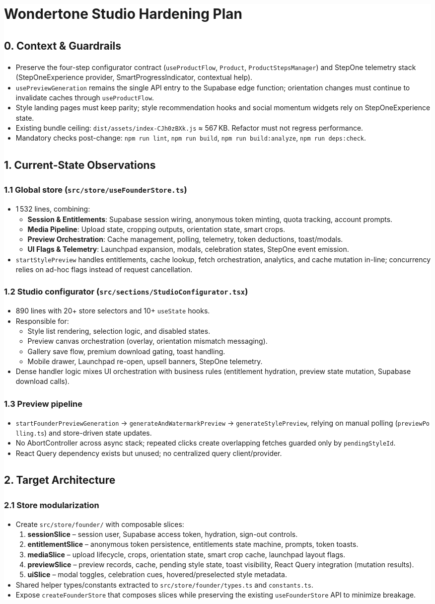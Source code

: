 # Wondertone Studio Hardening Plan

## 0. Context & Guardrails
- Preserve the four-step configurator contract (`useProductFlow`, `Product`, `ProductStepsManager`) and StepOne telemetry stack (StepOneExperience provider, SmartProgressIndicator, contextual help).
- `usePreviewGeneration` remains the single API entry to the Supabase edge function; orientation changes must continue to invalidate caches through `useProductFlow`.
- Style landing pages must keep parity; style recommendation hooks and social momentum widgets rely on StepOneExperience state.
- Existing bundle ceiling: `dist/assets/index-CJh0zBXk.js` ≈ 567 KB. Refactor must not regress performance.
- Mandatory checks post-change: `npm run lint`, `npm run build`, `npm run build:analyze`, `npm run deps:check`.

## 1. Current-State Observations
### 1.1 Global store (`src/store/useFounderStore.ts`)
- 1 532 lines, combining:
  - **Session & Entitlements**: Supabase session wiring, anonymous token minting, quota tracking, account prompts.
  - **Media Pipeline**: Upload state, cropping outputs, orientation state, smart crops.
  - **Preview Orchestration**: Cache management, polling, telemetry, token deductions, toast/modals.
  - **UI Flags & Telemetry**: Launchpad expansion, modals, celebration states, StepOne event emission.
- `startStylePreview` handles entitlements, cache lookup, fetch orchestration, analytics, and cache mutation in-line; concurrency relies on ad-hoc flags instead of request cancellation.

### 1.2 Studio configurator (`src/sections/StudioConfigurator.tsx`)
- 890 lines with 20+ store selectors and 10+ `useState` hooks.
- Responsible for:
  - Style list rendering, selection logic, and disabled states.
  - Preview canvas orchestration (overlay, orientation mismatch messaging).
  - Gallery save flow, premium download gating, toast handling.
  - Mobile drawer, Launchpad re-open, upsell banners, StepOne telemetry.
- Dense handler logic mixes UI orchestration with business rules (entitlement hydration, preview state mutation, Supabase download calls).

### 1.3 Preview pipeline
- `startFounderPreviewGeneration` → `generateAndWatermarkPreview` → `generateStylePreview`, relying on manual polling (`previewPolling.ts`) and store-driven state updates.
- No AbortController across async stack; repeated clicks create overlapping fetches guarded only by `pendingStyleId`.
- React Query dependency exists but unused; no centralized query client/provider.

## 2. Target Architecture
### 2.1 Store modularization
- Create `src/store/founder/` with composable slices:
  1. **sessionSlice** – session user, Supabase access token, hydration, sign-out controls.
  2. **entitlementSlice** – anonymous token persistence, entitlements state machine, prompts, token toasts.
  3. **mediaSlice** – upload lifecycle, crops, orientation state, smart crop cache, launchpad layout flags.
  4. **previewSlice** – preview records, cache, pending style state, toast visibility, React Query integration (mutation results).
  5. **uiSlice** – modal toggles, celebration cues, hovered/preselected style metadata.
- Shared helper types/constants extracted to `src/store/founder/types.ts` and `constants.ts`.
- Expose `createFounderStore` that composes slices while preserving the existing `useFounderStore` API to minimize breakage.